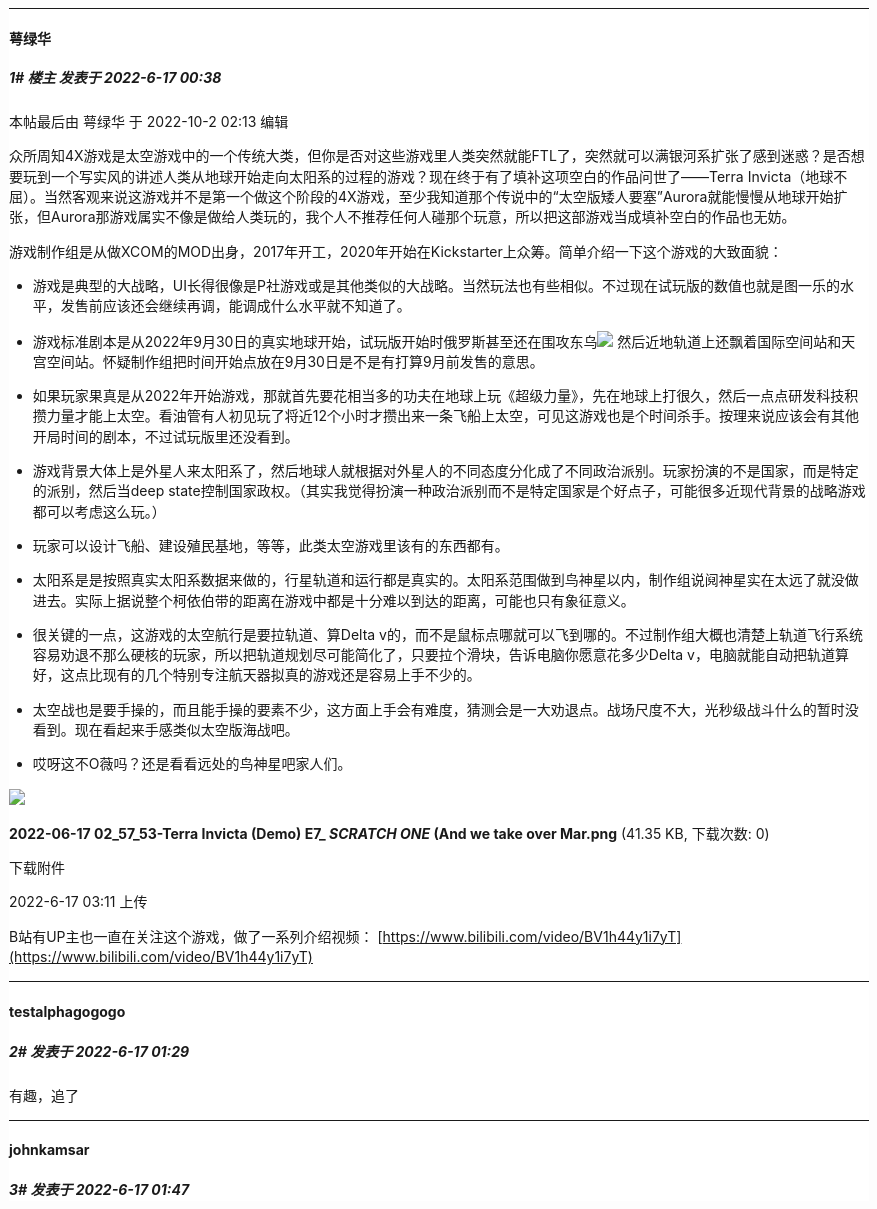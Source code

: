 

*****

####  萼绿华  
##### 1#       楼主       发表于 2022-6-17 00:38

 本帖最后由 萼绿华 于 2022-10-2 02:13 编辑 

众所周知4X游戏是太空游戏中的一个传统大类，但你是否对这些游戏里人类突然就能FTL了，突然就可以满银河系扩张了感到迷惑？是否想要玩到一个写实风的讲述人类从地球开始走向太阳系的过程的游戏？现在终于有了填补这项空白的作品问世了——Terra Invicta（地球不屈）。当然客观来说这游戏并不是第一个做这个阶段的4X游戏，至少我知道那个传说中的“太空版矮人要塞”Aurora就能慢慢从地球开始扩张，但Aurora那游戏属实不像是做给人类玩的，我个人不推荐任何人碰那个玩意，所以把这部游戏当成填补空白的作品也无妨。

游戏制作组是从做XCOM的MOD出身，2017年开工，2020年开始在Kickstarter上众筹。简单介绍一下这个游戏的大致面貌：

- 游戏是典型的大战略，UI长得很像是P社游戏或是其他类似的大战略。当然玩法也有些相似。不过现在试玩版的数值也就是图一乐的水平，发售前应该还会继续再调，能调成什么水平就不知道了。

- 游戏标准剧本是从2022年9月30日的真实地球开始，试玩版开始时俄罗斯甚至还在围攻东乌<img src="https://static.saraba1st.com/image/smiley/face2017/091.png" referrerpolicy="no-referrer"> 然后近地轨道上还飘着国际空间站和天宫空间站。怀疑制作组把时间开始点放在9月30日是不是有打算9月前发售的意思。

- 如果玩家果真是从2022年开始游戏，那就首先要花相当多的功夫在地球上玩《超级力量》，先在地球上打很久，然后一点点研发科技积攒力量才能上太空。看油管有人初见玩了将近12个小时才攒出来一条飞船上太空，可见这游戏也是个时间杀手。按理来说应该会有其他开局时间的剧本，不过试玩版里还没看到。

- 游戏背景大体上是外星人来太阳系了，然后地球人就根据对外星人的不同态度分化成了不同政治派别。玩家扮演的不是国家，而是特定的派别，然后当deep state控制国家政权。（其实我觉得扮演一种政治派别而不是特定国家是个好点子，可能很多近现代背景的战略游戏都可以考虑这么玩。）

- 玩家可以设计飞船、建设殖民基地，等等，此类太空游戏里该有的东西都有。

- 太阳系是是按照真实太阳系数据来做的，行星轨道和运行都是真实的。太阳系范围做到鸟神星以内，制作组说阋神星实在太远了就没做进去。实际上据说整个柯依伯带的距离在游戏中都是十分难以到达的距离，可能也只有象征意义。

- 很关键的一点，这游戏的太空航行是要拉轨道、算Delta v的，而不是鼠标点哪就可以飞到哪的。不过制作组大概也清楚上轨道飞行系统容易劝退不那么硬核的玩家，所以把轨道规划尽可能简化了，只要拉个滑块，告诉电脑你愿意花多少Delta v，电脑就能自动把轨道算好，这点比现有的几个特别专注航天器拟真的游戏还是容易上手不少的。

- 太空战也是要手操的，而且能手操的要素不少，这方面上手会有难度，猜测会是一大劝退点。战场尺度不大，光秒级战斗什么的暂时没看到。现在看起来手感类似太空版海战吧。

- 哎呀这不O薇吗？还是看看远处的鸟神星吧家人们。

<img src="https://img.saraba1st.com/forum/202206/17/031123kajejva3qtqqkh4l.png" referrerpolicy="no-referrer">

<strong>2022-06-17 02_57_53-Terra Invicta (Demo) E7_ _SCRATCH ONE_ (And we take over Mar.png</strong> (41.35 KB, 下载次数: 0)

下载附件

2022-6-17 03:11 上传

B站有UP主也一直在关注这个游戏，做了一系列介绍视频：
[https://www.bilibili.com/video/BV1h44y1i7yT](https://www.bilibili.com/video/BV1h44y1i7yT)

*****

####  testalphagogogo  
##### 2#       发表于 2022-6-17 01:29

有趣，追了

*****

####  johnkamsar  
##### 3#       发表于 2022-6-17 01:47
